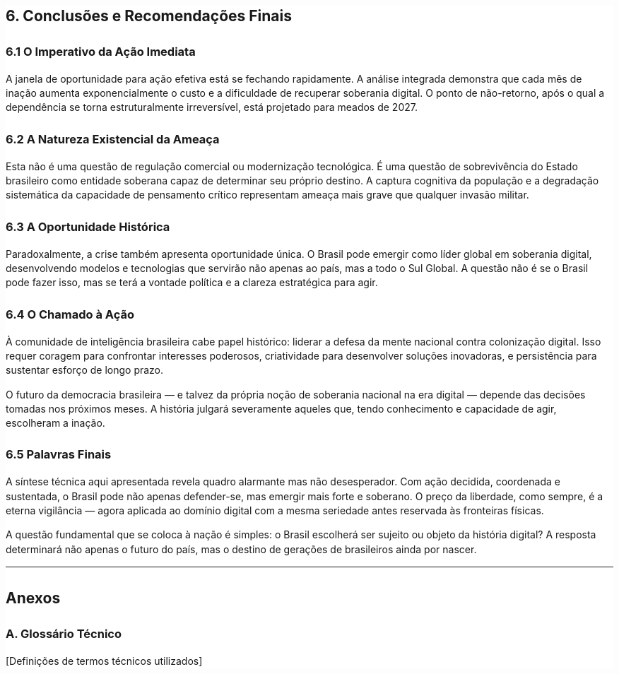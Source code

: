 
## 6. Conclusões e Recomendações Finais

### 6.1 O Imperativo da Ação Imediata

A janela de oportunidade para ação efetiva está se fechando rapidamente. A análise integrada demonstra que cada mês de inação aumenta exponencialmente o custo e a dificuldade de recuperar soberania digital. O ponto de não-retorno, após o qual a dependência se torna estruturalmente irreversível, está projetado para meados de 2027.

### 6.2 A Natureza Existencial da Ameaça

Esta não é uma questão de regulação comercial ou modernização tecnológica. É uma questão de sobrevivência do Estado brasileiro como entidade soberana capaz de determinar seu próprio destino. A captura cognitiva da população e a degradação sistemática da capacidade de pensamento crítico representam ameaça mais grave que qualquer invasão militar.

### 6.3 A Oportunidade Histórica

Paradoxalmente, a crise também apresenta oportunidade única. O Brasil pode emergir como líder global em soberania digital, desenvolvendo modelos e tecnologias que servirão não apenas ao país, mas a todo o Sul Global. A questão não é se o Brasil pode fazer isso, mas se terá a vontade política e a clareza estratégica para agir.

### 6.4 O Chamado à Ação

À comunidade de inteligência brasileira cabe papel histórico: liderar a defesa da mente nacional contra colonização digital. Isso requer coragem para confrontar interesses poderosos, criatividade para desenvolver soluções inovadoras, e persistência para sustentar esforço de longo prazo.

O futuro da democracia brasileira — e talvez da própria noção de soberania nacional na era digital — depende das decisões tomadas nos próximos meses. A história julgará severamente aqueles que, tendo conhecimento e capacidade de agir, escolheram a inação.

### 6.5 Palavras Finais

A síntese técnica aqui apresentada revela quadro alarmante mas não desesperador. Com ação decidida, coordenada e sustentada, o Brasil pode não apenas defender-se, mas emergir mais forte e soberano. O preço da liberdade, como sempre, é a eterna vigilância — agora aplicada ao domínio digital com a mesma seriedade antes reservada às fronteiras físicas.

A questão fundamental que se coloca à nação é simples: o Brasil escolherá ser sujeito ou objeto da história digital? A resposta determinará não apenas o futuro do país, mas o destino de gerações de brasileiros ainda por nascer.

---

## Anexos

### A. Glossário Técnico
[Definições de termos técnicos utilizados]
